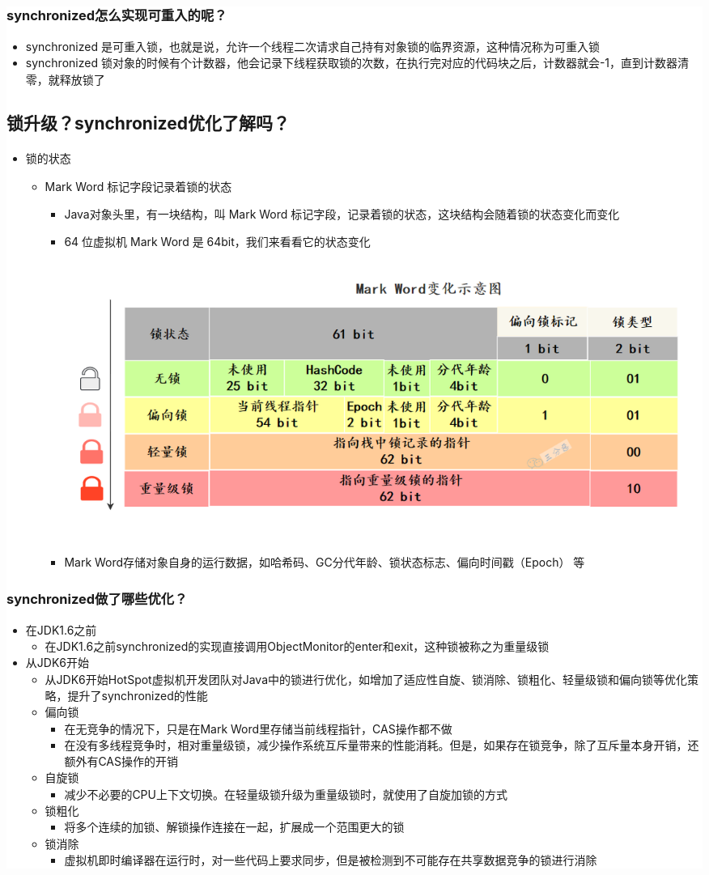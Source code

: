### synchronized怎么实现可重入的呢？

- synchronized 是可重入锁，也就是说，允许一个线程二次请求自己持有对象锁的临界资源，这种情况称为可重入锁  
- synchronized 锁对象的时候有个计数器，他会记录下线程获取锁的次数，在执行完对应的代码块之后，计数器就会-1，直到计数器清零，就释放锁了  

## 锁升级？synchronized优化了解吗？

- 锁的状态

  - Mark Word 标记字段记录着锁的状态

    - Java对象头里，有一块结构，叫 Mark Word 标记字段，记录着锁的状态，这块结构会随着锁的状态变化而变化  

    - 64 位虚拟机 Mark Word 是 64bit，我们来看看它的状态变化  
    
      ![](../../.image/blog/img_13.png)
    
    - Mark Word存储对象自身的运行数据，如哈希码、GC分代年龄、锁状态标志、偏向时间戳（Epoch） 等  

### synchronized做了哪些优化？

- 在JDK1.6之前
  - 在JDK1.6之前synchronized的实现直接调用ObjectMonitor的enter和exit，这种锁被称之为重量级锁  
- 从JDK6开始
  - 从JDK6开始HotSpot虚拟机开发团队对Java中的锁进行优化，如增加了适应性自旋、锁消除、锁粗化、轻量级锁和偏向锁等优化策略，提升了synchronized的性能  
  - 偏向锁  
    - 在无竞争的情况下，只是在Mark Word里存储当前线程指针，CAS操作都不做  
    - 在没有多线程竞争时，相对重量级锁，减少操作系统互斥量带来的性能消耗。但是，如果存在锁竞争，除了互斥量本身开销，还额外有CAS操作的开销  
  - 自旋锁  
    - 减少不必要的CPU上下文切换。在轻量级锁升级为重量级锁时，就使用了自旋加锁的方式  
  - 锁粗化  
    - 将多个连续的加锁、解锁操作连接在一起，扩展成一个范围更大的锁  
  - 锁消除  
    - 虚拟机即时编译器在运行时，对一些代码上要求同步，但是被检测到不可能存在共享数据竞争的锁进行消除  

